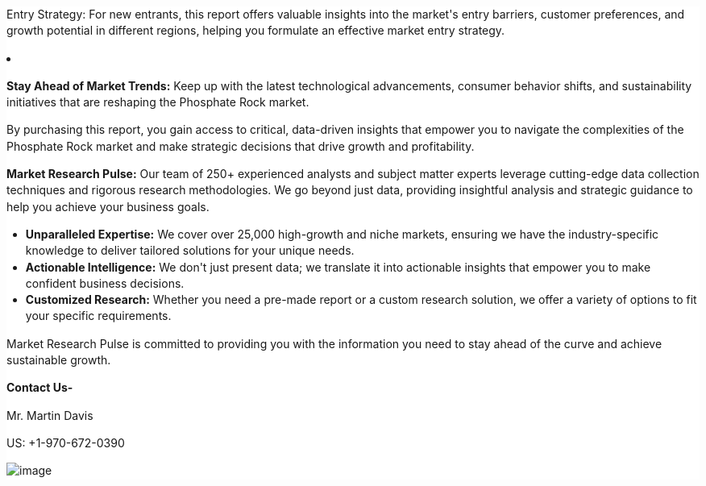 Entry Strategy:</strong> For new entrants, this report offers valuable insights into the market's entry barriers, customer preferences, and growth potential in different regions, helping you formulate an effective market entry strategy.</p></li><li><p><strong>Stay Ahead of Market Trends:</strong> Keep up with the latest technological advancements, consumer behavior shifts, and sustainability initiatives that are reshaping the Phosphate Rock market.</p></li></ol><p>By purchasing this report, you gain access to critical, data-driven insights that empower you to navigate the complexities of the Phosphate Rock market and make strategic decisions that drive growth and profitability.</p><p><strong>Market Research Pulse:</strong>&nbsp;Our team of 250+ experienced analysts and subject matter experts leverage cutting-edge data collection techniques and rigorous research methodologies. We go beyond just data, providing insightful analysis and strategic guidance to help you achieve your business goals.</p><ul><li><strong>Unparalleled Expertise:</strong>&nbsp;We cover over 25,000 high-growth and niche markets, ensuring we have the industry-specific knowledge to deliver tailored solutions for your unique needs.</li><li><strong>Actionable Intelligence:</strong>&nbsp;We don't just present data; we translate it into actionable insights that empower you to make confident business decisions.</li><li><strong>Customized Research:</strong>&nbsp;Whether you need a pre-made report or a custom research solution, we offer a variety of options to fit your specific requirements.</li></ul><p>Market Research Pulse is committed to providing you with the information you need to stay ahead of the curve and achieve sustainable growth.</p><p><strong>Contact Us-</strong></p><p>Mr. Martin Davis</p><p>US: +1-970-672-0390</p>
![image](https://github.com/user-attachments/assets/f766f243-6cf0-4ae1-871b-525e6eea91a0)
